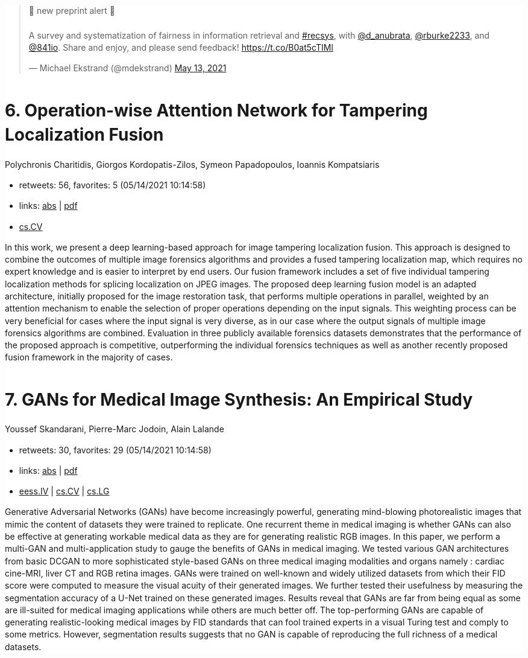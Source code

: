 <blockquote class="twitter-tweet"><p lang="en" dir="ltr">🚨 new preprint alert 🚨<br><br>A survey and systematization of fairness in information retrieval and <a href="https://twitter.com/hashtag/recsys?src=hash&amp;ref_src=twsrc%5Etfw">#recsys</a>, with <a href="https://twitter.com/d_anubrata?ref_src=twsrc%5Etfw">@d_anubrata</a>, <a href="https://twitter.com/rburke2233?ref_src=twsrc%5Etfw">@rburke2233</a>, and <a href="https://twitter.com/841io?ref_src=twsrc%5Etfw">@841io</a>. Share and enjoy, and please send feedback! <a href="https://t.co/B0at5cTIMl">https://t.co/B0at5cTIMl</a></p>&mdash; Michael Ekstrand (@mdekstrand) <a href="https://twitter.com/mdekstrand/status/1392650256127455235?ref_src=twsrc%5Etfw">May 13, 2021</a></blockquote>
<script async src="https://platform.twitter.com/widgets.js" charset="utf-8"></script>




# 6. Operation-wise Attention Network for Tampering Localization Fusion

Polychronis Charitidis, Giorgos Kordopatis-Zilos, Symeon Papadopoulos, Ioannis Kompatsiaris

- retweets: 56, favorites: 5 (05/14/2021 10:14:58)

- links: [abs](https://arxiv.org/abs/2105.05515) | [pdf](https://arxiv.org/pdf/2105.05515)
- [cs.CV](https://arxiv.org/list/cs.CV/recent)

In this work, we present a deep learning-based approach for image tampering localization fusion. This approach is designed to combine the outcomes of multiple image forensics algorithms and provides a fused tampering localization map, which requires no expert knowledge and is easier to interpret by end users. Our fusion framework includes a set of five individual tampering localization methods for splicing localization on JPEG images. The proposed deep learning fusion model is an adapted architecture, initially proposed for the image restoration task, that performs multiple operations in parallel, weighted by an attention mechanism to enable the selection of proper operations depending on the input signals. This weighting process can be very beneficial for cases where the input signal is very diverse, as in our case where the output signals of multiple image forensics algorithms are combined. Evaluation in three publicly available forensics datasets demonstrates that the performance of the proposed approach is competitive, outperforming the individual forensics techniques as well as another recently proposed fusion framework in the majority of cases.




# 7. GANs for Medical Image Synthesis: An Empirical Study

Youssef Skandarani, Pierre-Marc Jodoin, Alain Lalande

- retweets: 30, favorites: 29 (05/14/2021 10:14:58)

- links: [abs](https://arxiv.org/abs/2105.05318) | [pdf](https://arxiv.org/pdf/2105.05318)
- [eess.IV](https://arxiv.org/list/eess.IV/recent) | [cs.CV](https://arxiv.org/list/cs.CV/recent) | [cs.LG](https://arxiv.org/list/cs.LG/recent)

Generative Adversarial Networks (GANs) have become increasingly powerful, generating mind-blowing photorealistic images that mimic the content of datasets they were trained to replicate. One recurrent theme in medical imaging is whether GANs can also be effective at generating workable medical data as they are for generating realistic RGB images. In this paper, we perform a multi-GAN and multi-application study to gauge the benefits of GANs in medical imaging. We tested various GAN architectures from basic DCGAN to more sophisticated style-based GANs on three medical imaging modalities and organs namely : cardiac cine-MRI, liver CT and RGB retina images. GANs were trained on well-known and widely utilized datasets from which their FID score were computed to measure the visual acuity of their generated images. We further tested their usefulness by measuring the segmentation accuracy of a U-Net trained on these generated images.   Results reveal that GANs are far from being equal as some are ill-suited for medical imaging applications while others are much better off. The top-performing GANs are capable of generating realistic-looking medical images by FID standards that can fool trained experts in a visual Turing test and comply to some metrics. However, segmentation results suggests that no GAN is capable of reproducing the full richness of a medical datasets.
